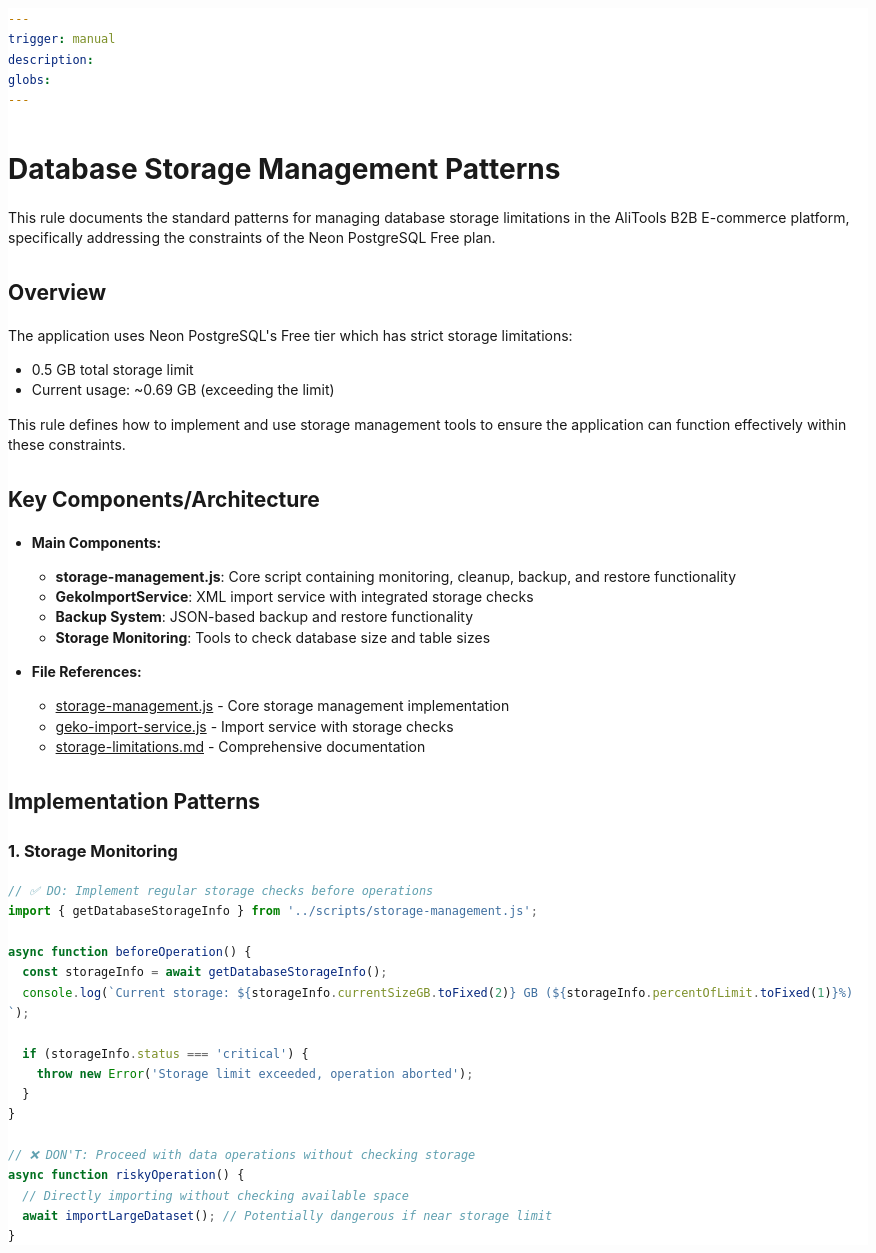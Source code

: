 ```yaml
---
trigger: manual
description:
globs:
---
```

# Database Storage Management Patterns

This rule documents the standard patterns for managing database storage limitations in the AliTools B2B E-commerce platform, specifically addressing the constraints of the Neon PostgreSQL Free plan.

## Overview

The application uses Neon PostgreSQL's Free tier which has strict storage limitations:
- 0.5 GB total storage limit
- Current usage: ~0.69 GB (exceeding the limit)

This rule defines how to implement and use storage management tools to ensure the application can function effectively within these constraints.

## Key Components/Architecture

- **Main Components:**
  - **storage-management.js**: Core script containing monitoring, cleanup, backup, and restore functionality
  - **GekoImportService**: XML import service with integrated storage checks
  - **Backup System**: JSON-based backup and restore functionality
  - **Storage Monitoring**: Tools to check database size and table sizes

- **File References:**
  - [storage-management.js](mdc:server/src/scripts/storage-management.js) - Core storage management implementation
  - [geko-import-service.js](mdc:server/src/services/geko-import-service.js) - Import service with storage checks
  - [storage-limitations.md](mdc:docs/database/storage-limitations.md) - Comprehensive documentation

## Implementation Patterns

### 1. Storage Monitoring

```javascript
// ✅ DO: Implement regular storage checks before operations
import { getDatabaseStorageInfo } from '../scripts/storage-management.js';

async function beforeOperation() {
  const storageInfo = await getDatabaseStorageInfo();
  console.log(`Current storage: ${storageInfo.currentSizeGB.toFixed(2)} GB (${storageInfo.percentOfLimit.toFixed(1)}%)`);
  
  if (storageInfo.status === 'critical') {
    throw new Error('Storage limit exceeded, operation aborted');
  }
}

// ❌ DON'T: Proceed with data operations without checking storage
async function riskyOperation() {
  // Directly importing without checking available space
  await importLargeDataset(); // Potentially dangerous if near storage limit
}
```
